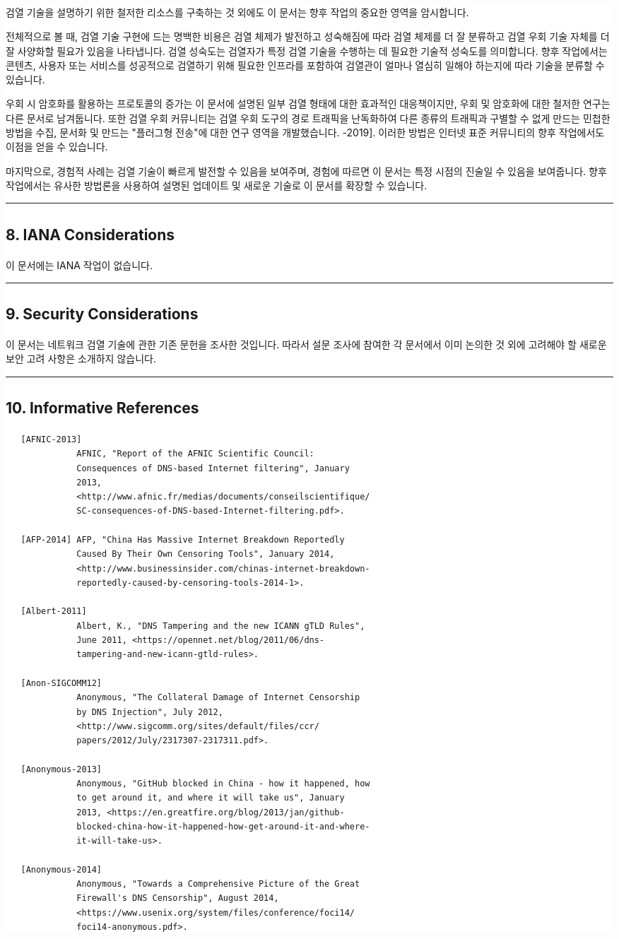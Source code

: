 검열 기술을 설명하기 위한 철저한 리소스를 구축하는 것 외에도 이 문서는 향후 작업의 중요한 영역을 암시합니다.

전체적으로 볼 때, 검열 기술 구현에 드는 명백한 비용은 검열 체제가 발전하고 성숙해짐에 따라 검열 체제를 더 잘 분류하고 검열 우회 기술 자체를 더 잘 사양화할 필요가 있음을 나타냅니다. 검열 성숙도는 검열자가 특정 검열 기술을 수행하는 데 필요한 기술적 성숙도를 의미합니다. 향후 작업에서는 콘텐츠, 사용자 또는 서비스를 성공적으로 검열하기 위해 필요한 인프라를 포함하여 검열관이 얼마나 열심히 일해야 하는지에 따라 기술을 분류할 수 있습니다.

우회 시 암호화를 활용하는 프로토콜의 증가는 이 문서에 설명된 일부 검열 형태에 대한 효과적인 대응책이지만, 우회 및 암호화에 대한 철저한 연구는 다른 문서로 남겨둡니다. 또한 검열 우회 커뮤니티는 검열 우회 도구의 경로 트래픽을 난독화하여 다른 종류의 트래픽과 구별할 수 없게 만드는 민첩한 방법을 수집, 문서화 및 만드는 "플러그형 전송"에 대한 연구 영역을 개발했습니다. -2019\]. 이러한 방법은 인터넷 표준 커뮤니티의 향후 작업에서도 이점을 얻을 수 있습니다.

마지막으로, 경험적 사례는 검열 기술이 빠르게 발전할 수 있음을 보여주며, 경험에 따르면 이 문서는 특정 시점의 진술일 수 있음을 보여줍니다. 향후 작업에서는 유사한 방법론을 사용하여 설명된 업데이트 및 새로운 기술로 이 문서를 확장할 수 있습니다.

---
## **8.  IANA Considerations**

이 문서에는 IANA 작업이 없습니다.

---
## **9.  Security Considerations**

이 문서는 네트워크 검열 기술에 관한 기존 문헌을 조사한 것입니다. 따라서 설문 조사에 참여한 각 문서에서 이미 논의한 것 외에 고려해야 할 새로운 보안 고려 사항은 소개하지 않습니다.

---
## **10.  Informative References**

```text
   [AFNIC-2013]
              AFNIC, "Report of the AFNIC Scientific Council:
              Consequences of DNS-based Internet filtering", January
              2013,
              <http://www.afnic.fr/medias/documents/conseilscientifique/
              SC-consequences-of-DNS-based-Internet-filtering.pdf>.

   [AFP-2014] AFP, "China Has Massive Internet Breakdown Reportedly
              Caused By Their Own Censoring Tools", January 2014,
              <http://www.businessinsider.com/chinas-internet-breakdown-
              reportedly-caused-by-censoring-tools-2014-1>.

   [Albert-2011]
              Albert, K., "DNS Tampering and the new ICANN gTLD Rules",
              June 2011, <https://opennet.net/blog/2011/06/dns-
              tampering-and-new-icann-gtld-rules>.

   [Anon-SIGCOMM12]
              Anonymous, "The Collateral Damage of Internet Censorship
              by DNS Injection", July 2012,
              <http://www.sigcomm.org/sites/default/files/ccr/
              papers/2012/July/2317307-2317311.pdf>.

   [Anonymous-2013]
              Anonymous, "GitHub blocked in China - how it happened, how
              to get around it, and where it will take us", January
              2013, <https://en.greatfire.org/blog/2013/jan/github-
              blocked-china-how-it-happened-how-get-around-it-and-where-
              it-will-take-us>.

   [Anonymous-2014]
              Anonymous, "Towards a Comprehensive Picture of the Great
              Firewall's DNS Censorship", August 2014,
              <https://www.usenix.org/system/files/conference/foci14/
              foci14-anonymous.pdf>.

```